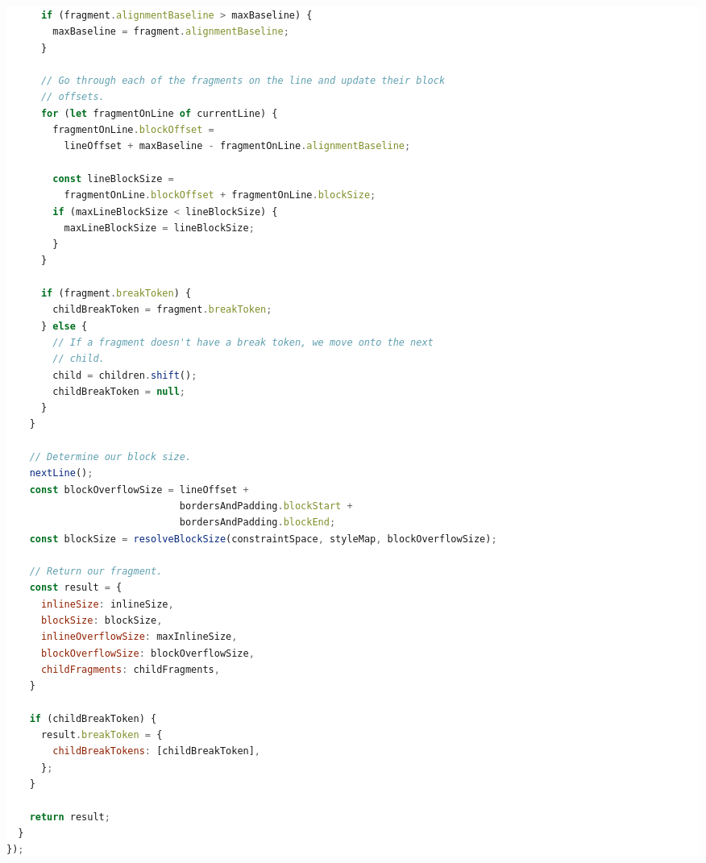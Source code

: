 ```js
      if (fragment.alignmentBaseline > maxBaseline) {
        maxBaseline = fragment.alignmentBaseline;
      }

      // Go through each of the fragments on the line and update their block
      // offsets.
      for (let fragmentOnLine of currentLine) {
        fragmentOnLine.blockOffset =
          lineOffset + maxBaseline - fragmentOnLine.alignmentBaseline;

        const lineBlockSize =
          fragmentOnLine.blockOffset + fragmentOnLine.blockSize;
        if (maxLineBlockSize < lineBlockSize) {
          maxLineBlockSize = lineBlockSize;
        }
      }

      if (fragment.breakToken) {
        childBreakToken = fragment.breakToken;
      } else {
        // If a fragment doesn't have a break token, we move onto the next
        // child.
        child = children.shift();
        childBreakToken = null;
      }
    }

    // Determine our block size.
    nextLine();
    const blockOverflowSize = lineOffset +
                              bordersAndPadding.blockStart +
                              bordersAndPadding.blockEnd;
    const blockSize = resolveBlockSize(constraintSpace, styleMap, blockOverflowSize);

    // Return our fragment.
    const result = {
      inlineSize: inlineSize,
      blockSize: blockSize,
      inlineOverflowSize: maxInlineSize,
      blockOverflowSize: blockOverflowSize,
      childFragments: childFragments,
    }

    if (childBreakToken) {
      result.breakToken = {
        childBreakTokens: [childBreakToken],
      };
    }

    return result;
  }
});
```
